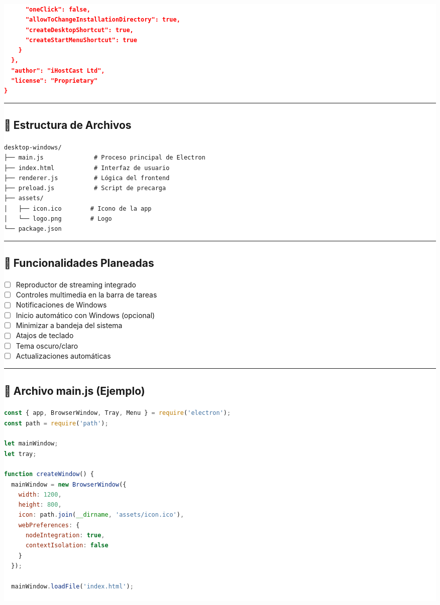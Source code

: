 ```json
      "oneClick": false,
      "allowToChangeInstallationDirectory": true,
      "createDesktopShortcut": true,
      "createStartMenuShortcut": true
    }
  },
  "author": "iHostCast Ltd",
  "license": "Proprietary"
}
```

---

## 📁 Estructura de Archivos

```
desktop-windows/
├── main.js              # Proceso principal de Electron
├── index.html           # Interfaz de usuario
├── renderer.js          # Lógica del frontend
├── preload.js           # Script de precarga
├── assets/
│   ├── icon.ico        # Icono de la app
│   └── logo.png        # Logo
└── package.json
```

---

## 🎯 Funcionalidades Planeadas

- [ ] Reproductor de streaming integrado
- [ ] Controles multimedia en la barra de tareas
- [ ] Notificaciones de Windows
- [ ] Inicio automático con Windows (opcional)
- [ ] Minimizar a bandeja del sistema
- [ ] Atajos de teclado
- [ ] Tema oscuro/claro
- [ ] Actualizaciones automáticas

---

## 🔧 Archivo main.js (Ejemplo)

```javascript
const { app, BrowserWindow, Tray, Menu } = require('electron');
const path = require('path');

let mainWindow;
let tray;

function createWindow() {
  mainWindow = new BrowserWindow({
    width: 1200,
    height: 800,
    icon: path.join(__dirname, 'assets/icon.ico'),
    webPreferences: {
      nodeIntegration: true,
      contextIsolation: false
    }
  });

  mainWindow.loadFile('index.html');
  
```